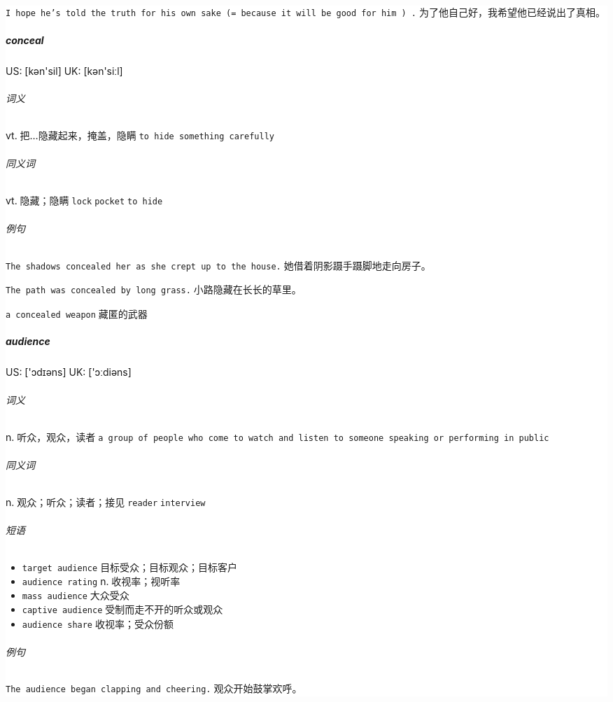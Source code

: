 `I hope he’s told the truth for his own sake (= because it will be good for him ) .`
为了他自己好，我希望他已经说出了真相。


##### conceal

US: [kən'sil]
UK: [kən'siːl]

###### 词义

vt. 把…隐藏起来，掩盖，隐瞒
`to hide something carefully`

###### 同义词

vt. 隐藏；隐瞒
`lock` `pocket` `to hide`


###### 例句

`The shadows concealed her as she crept up to the house.`
她借着阴影蹑手蹑脚地走向房子。

`The path was concealed by long grass.`
小路隐藏在长长的草里。

`a concealed weapon`
藏匿的武器


##### audience

US: ['ɔdɪəns]
UK: ['ɔːdiəns]

###### 词义

n. 听众，观众，读者
`a group of people who come to watch and listen to someone speaking or performing in public`

###### 同义词

n. 观众；听众；读者；接见
`reader` `interview`


###### 短语

- `target audience` 目标受众；目标观众；目标客户
- `audience rating` n. 收视率；视听率
- `mass audience` 大众受众
- `captive audience` 受制而走不开的听众或观众
- `audience share` 收视率；受众份额

###### 例句

`The audience began clapping and cheering.`
观众开始鼓掌欢呼。
